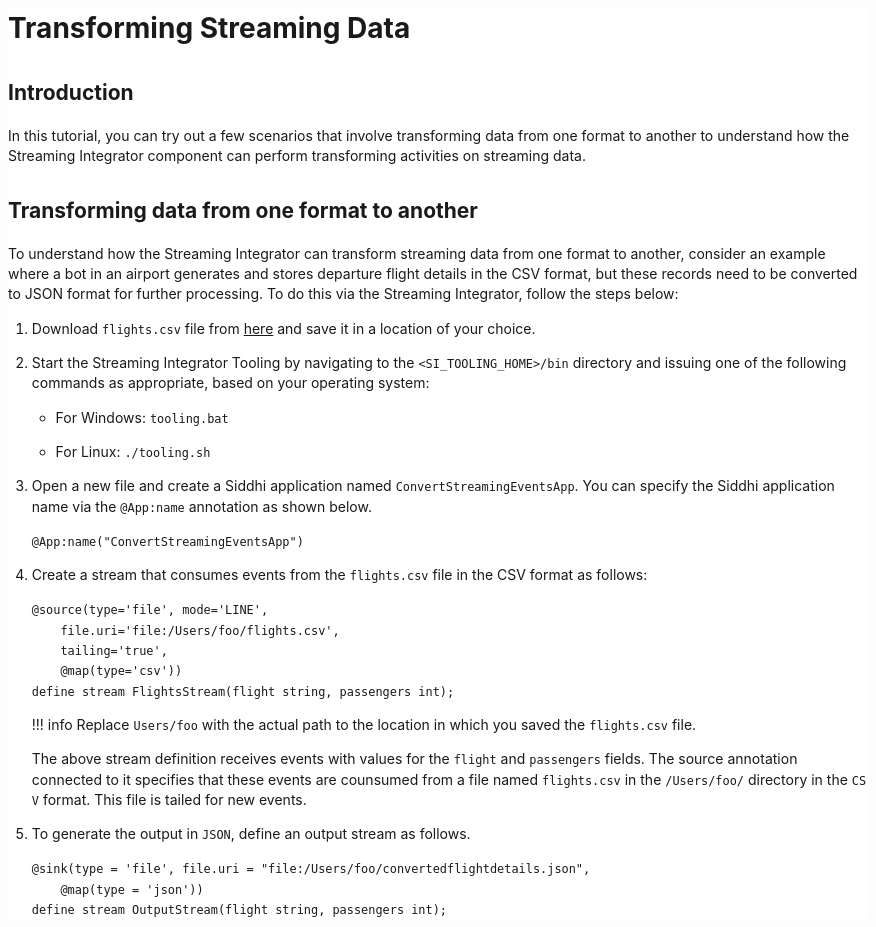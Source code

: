 # Transforming Streaming Data

## Introduction

In this tutorial, you can try out a few scenarios that involve transforming data from one format to another to understand how the Streaming Integrator component can perform transforming activities on streaming data.

## Transforming data from one format to another

To understand how the Streaming Integrator can transform streaming data from one format to another, consider an example where a bot in an airport generates and stores departure flight details in the CSV format, but these records need to be converted to JSON format for further processing. To do this via the Streaming Integrator, follow the steps below:

1. Download `flights.csv` file from [here](https://github.com/wso2/docs-ei/tree/master/en/streaming-integrator/docs/examples/resources/flights.csv) and save it in a location of your choice.

2. Start the Streaming Integrator Tooling by navigating to the `<SI_TOOLING_HOME>/bin` directory and issuing one of the following commands as appropriate, based on your operating system:
   
    - For Windows: `tooling.bat`
    
    - For Linux: `./tooling.sh`

3. Open a new file and create a Siddhi application named `ConvertStreamingEventsApp`. You can specify the Siddhi application name via the `@App:name` annotation as shown below.

    ```
    @App:name("ConvertStreamingEventsApp")
    ```
   
4. Create a stream that consumes events from the `flights.csv` file in the CSV format as follows:

    ```
    @source(type='file', mode='LINE',
        file.uri='file:/Users/foo/flights.csv',
        tailing='true',
        @map(type='csv'))
    define stream FlightsStream(flight string, passengers int);
    ```
    !!! info
        Replace `Users/foo` with the actual path to the location in which you saved the `flights.csv` file.
   
   The above stream definition receives events with values for the `flight` and `passengers` fields. The source annotation connected to it specifies that these events are counsumed from a file named `flights.csv` in the `/Users/foo/` directory in the `CSV` format. This file is tailed for new events. 
   
5. To generate the output in `JSON`, define an output stream as follows.

    ```
    @sink(type = 'file', file.uri = "file:/Users/foo/convertedflightdetails.json",
    	@map(type = 'json'))
    define stream OutputStream(flight string, passengers int);
    ```
   
